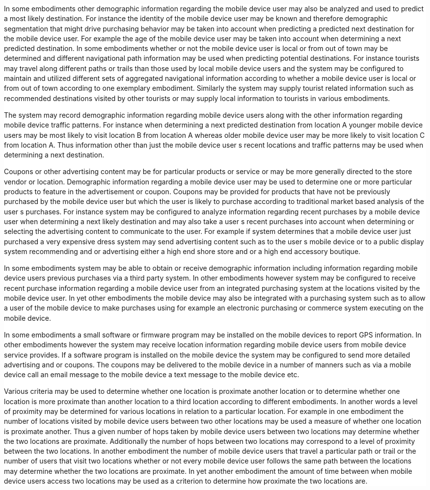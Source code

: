 In some embodiments other demographic information regarding the mobile device user may also be analyzed and used to predict a most likely destination. For instance the identity of the mobile device user may be known and therefore demographic segmentation that might drive purchasing behavior may be taken into account when predicting a predicted next destination for the mobile device user. For example the age of the mobile device user may be taken into account when determining a next predicted destination. In some embodiments whether or not the mobile device user is local or from out of town may be determined and different navigational path information may be used when predicting potential destinations. For instance tourists may travel along different paths or trails than those used by local mobile device users and the system may be configured to maintain and utilized different sets of aggregated navigational information according to whether a mobile device user is local or from out of town according to one exemplary embodiment. Similarly the system may supply tourist related information such as recommended destinations visited by other tourists or may supply local information to tourists in various embodiments.

The system may record demographic information regarding mobile device users along with the other information regarding mobile device traffic patterns. For instance when determining a next predicted destination from location A younger mobile device users may be most likely to visit location B from location A whereas older mobile device user may be more likely to visit location C from location A. Thus information other than just the mobile device user s recent locations and traffic patterns may be used when determining a next destination.

Coupons or other advertising content may be for particular products or service or may be more generally directed to the store vendor or location. Demographic information regarding a mobile device user may be used to determine one or more particular products to feature in the advertisement or coupon. Coupons may be provided for products that have not be previously purchased by the mobile device user but which the user is likely to purchase according to traditional market based analysis of the user s purchases. For instance system may be configured to analyze information regarding recent purchases by a mobile device user when determining a next likely destination and may also take a user s recent purchases into account when determining or selecting the advertising content to communicate to the user. For example if system determines that a mobile device user just purchased a very expensive dress system may send advertising content such as to the user s mobile device or to a public display system recommending and or advertising either a high end shore store and or a high end accessory boutique.

In some embodiments system may be able to obtain or receive demographic information including information regarding mobile device users previous purchases via a third party system. In other embodiments however system may be configured to receive recent purchase information regarding a mobile device user from an integrated purchasing system at the locations visited by the mobile device user. In yet other embodiments the mobile device may also be integrated with a purchasing system such as to allow a user of the mobile device to make purchases using for example an electronic purchasing or commerce system executing on the mobile device.

In some embodiments a small software or firmware program may be installed on the mobile devices to report GPS information. In other embodiments however the system may receive location information regarding mobile device users from mobile device service provides. If a software program is installed on the mobile device the system may be configured to send more detailed advertising and or coupons. The coupons may be delivered to the mobile device in a number of manners such as via a mobile device call an email message to the mobile device a text message to the mobile device etc.

Various criteria may be used to determine whether one location is proximate another location or to determine whether one location is more proximate than another location to a third location according to different embodiments. In another words a level of proximity may be determined for various locations in relation to a particular location. For example in one embodiment the number of locations visited by mobile device users between two other locations may be used a measure of whether one location is proximate another. Thus a given number of hops taken by mobile device users between two locations may determine whether the two locations are proximate. Additionally the number of hops between two locations may correspond to a level of proximity between the two locations. In another embodiment the number of mobile device users that travel a particular path or trail or the number of users that visit two locations whether or not every mobile device user follows the same path between the locations may determine whether the two locations are proximate. In yet another embodiment the amount of time between when mobile device users access two locations may be used as a criterion to determine how proximate the two locations are.
